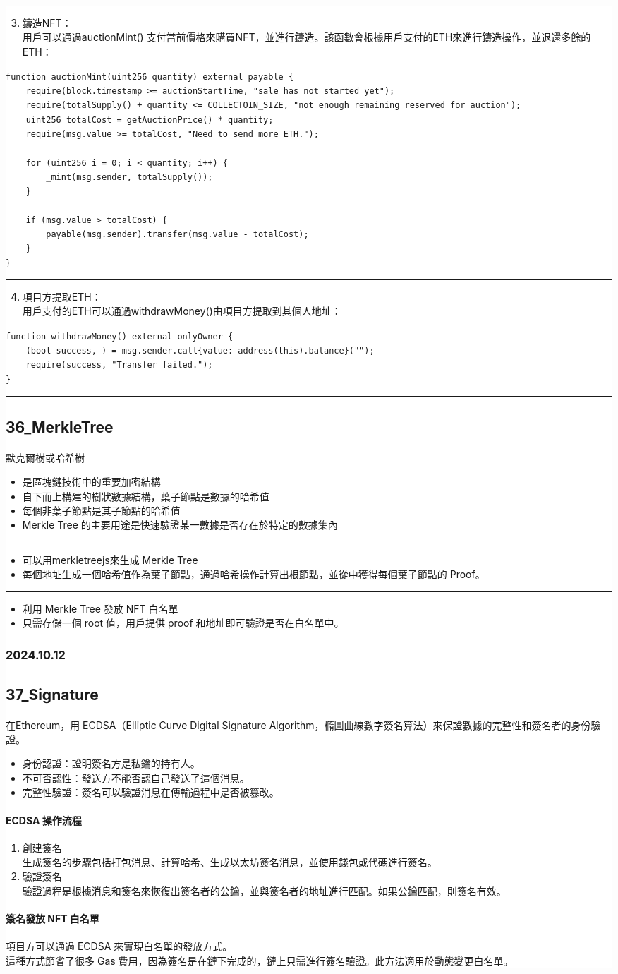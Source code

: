 ```solidity
```
---
3. 鑄造NFT：<br>
   用戶可以通過auctionMint() 支付當前價格來購買NFT，並進行鑄造。該函數會根據用戶支付的ETH來進行鑄造操作，並退還多餘的ETH：
```solidity
function auctionMint(uint256 quantity) external payable {
    require(block.timestamp >= auctionStartTime, "sale has not started yet");
    require(totalSupply() + quantity <= COLLECTOIN_SIZE, "not enough remaining reserved for auction");
    uint256 totalCost = getAuctionPrice() * quantity;
    require(msg.value >= totalCost, "Need to send more ETH.");

    for (uint256 i = 0; i < quantity; i++) {
        _mint(msg.sender, totalSupply());
    }

    if (msg.value > totalCost) {
        payable(msg.sender).transfer(msg.value - totalCost);
    }
}
```
---
4. 項目方提取ETH：<br>
   用戶支付的ETH可以通過withdrawMoney()由項目方提取到其個人地址：
```solidity
function withdrawMoney() external onlyOwner {
    (bool success, ) = msg.sender.call{value: address(this).balance}("");
    require(success, "Transfer failed.");
}
```
---
## 36_MerkleTree
默克爾樹或哈希樹
- 是區塊鏈技術中的重要加密結構
- 自下而上構建的樹狀數據結構，葉子節點是數據的哈希值
- 每個非葉子節點是其子節點的哈希值
- Merkle Tree 的主要用途是快速驗證某一數據是否存在於特定的數據集內
---
- 可以用merkletreejs來生成 Merkle Tree
- 每個地址生成一個哈希值作為葉子節點，通過哈希操作計算出根節點，並從中獲得每個葉子節點的 Proof。
---
- 利用 Merkle Tree 發放 NFT 白名單
- 只需存儲一個 root 值，用戶提供 proof 和地址即可驗證是否在白名單中。

### 2024.10.12
## 37_Signature
在Ethereum，用 ECDSA（Elliptic Curve Digital Signature Algorithm，橢圓曲線數字簽名算法）來保證數據的完整性和簽名者的身份驗證。
- 身份認證：證明簽名方是私鑰的持有人。
- 不可否認性：發送方不能否認自己發送了這個消息。
- 完整性驗證：簽名可以驗證消息在傳輸過程中是否被篡改。
#### ECDSA 操作流程
1. 創建簽名<br>
生成簽名的步驟包括打包消息、計算哈希、生成以太坊簽名消息，並使用錢包或代碼進行簽名。
2. 驗證簽名<br>
驗證過程是根據消息和簽名來恢復出簽名者的公鑰，並與簽名者的地址進行匹配。如果公鑰匹配，則簽名有效。
#### 簽名發放 NFT 白名單
項目方可以通過 ECDSA 來實現白名單的發放方式。<br>這種方式節省了很多 Gas 費用，因為簽名是在鏈下完成的，鏈上只需進行簽名驗證。此方法適用於動態變更白名單。
